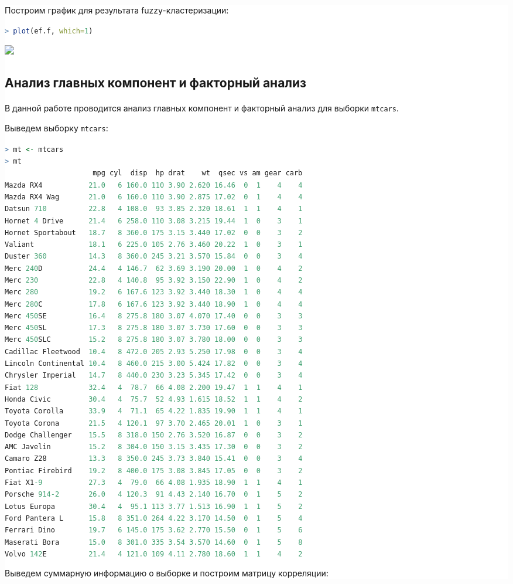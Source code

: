 Построим график для результата fuzzy-кластеризации:

```R
> plot(ef.f, which=1)
```

![](https://github.com/IHappyPlant/Data_Analysis/blob/master/images/homework_5/fuzzy_clustering.png)

## Анализ главных компонент и факторный анализ

В данной работе проводится анализ главных компонент и факторный анализ для выборки ```mtcars```.

Выведем выборку ```mtcars```:

```R
> mt <- mtcars
> mt
                     mpg cyl  disp  hp drat    wt  qsec vs am gear carb
Mazda RX4           21.0   6 160.0 110 3.90 2.620 16.46  0  1    4    4
Mazda RX4 Wag       21.0   6 160.0 110 3.90 2.875 17.02  0  1    4    4
Datsun 710          22.8   4 108.0  93 3.85 2.320 18.61  1  1    4    1
Hornet 4 Drive      21.4   6 258.0 110 3.08 3.215 19.44  1  0    3    1
Hornet Sportabout   18.7   8 360.0 175 3.15 3.440 17.02  0  0    3    2
Valiant             18.1   6 225.0 105 2.76 3.460 20.22  1  0    3    1
Duster 360          14.3   8 360.0 245 3.21 3.570 15.84  0  0    3    4
Merc 240D           24.4   4 146.7  62 3.69 3.190 20.00  1  0    4    2
Merc 230            22.8   4 140.8  95 3.92 3.150 22.90  1  0    4    2
Merc 280            19.2   6 167.6 123 3.92 3.440 18.30  1  0    4    4
Merc 280C           17.8   6 167.6 123 3.92 3.440 18.90  1  0    4    4
Merc 450SE          16.4   8 275.8 180 3.07 4.070 17.40  0  0    3    3
Merc 450SL          17.3   8 275.8 180 3.07 3.730 17.60  0  0    3    3
Merc 450SLC         15.2   8 275.8 180 3.07 3.780 18.00  0  0    3    3
Cadillac Fleetwood  10.4   8 472.0 205 2.93 5.250 17.98  0  0    3    4
Lincoln Continental 10.4   8 460.0 215 3.00 5.424 17.82  0  0    3    4
Chrysler Imperial   14.7   8 440.0 230 3.23 5.345 17.42  0  0    3    4
Fiat 128            32.4   4  78.7  66 4.08 2.200 19.47  1  1    4    1
Honda Civic         30.4   4  75.7  52 4.93 1.615 18.52  1  1    4    2
Toyota Corolla      33.9   4  71.1  65 4.22 1.835 19.90  1  1    4    1
Toyota Corona       21.5   4 120.1  97 3.70 2.465 20.01  1  0    3    1
Dodge Challenger    15.5   8 318.0 150 2.76 3.520 16.87  0  0    3    2
AMC Javelin         15.2   8 304.0 150 3.15 3.435 17.30  0  0    3    2
Camaro Z28          13.3   8 350.0 245 3.73 3.840 15.41  0  0    3    4
Pontiac Firebird    19.2   8 400.0 175 3.08 3.845 17.05  0  0    3    2
Fiat X1-9           27.3   4  79.0  66 4.08 1.935 18.90  1  1    4    1
Porsche 914-2       26.0   4 120.3  91 4.43 2.140 16.70  0  1    5    2
Lotus Europa        30.4   4  95.1 113 3.77 1.513 16.90  1  1    5    2
Ford Pantera L      15.8   8 351.0 264 4.22 3.170 14.50  0  1    5    4
Ferrari Dino        19.7   6 145.0 175 3.62 2.770 15.50  0  1    5    6
Maserati Bora       15.0   8 301.0 335 3.54 3.570 14.60  0  1    5    8
Volvo 142E          21.4   4 121.0 109 4.11 2.780 18.60  1  1    4    2
```

Выведем суммарную информацию о выборке и построим матрицу корреляции:
